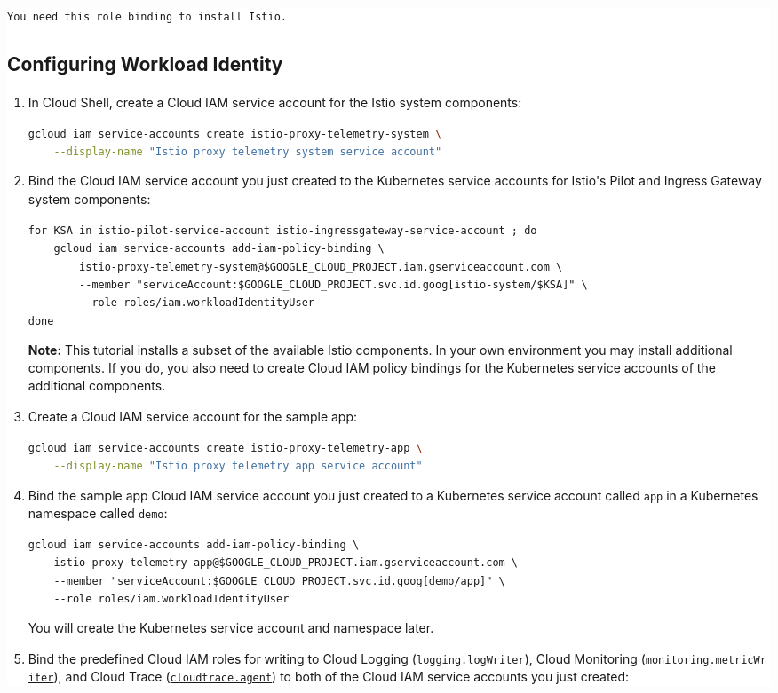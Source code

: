     You need this role binding to install Istio.

## Configuring Workload Identity

1.  In Cloud Shell, create a Cloud IAM service account for the Istio system
    components:

    ```bash
    gcloud iam service-accounts create istio-proxy-telemetry-system \
        --display-name "Istio proxy telemetry system service account"
    ```

2.  Bind the Cloud IAM service account you just created to the Kubernetes
    service accounts for Istio's Pilot and Ingress Gateway system components:

    ```base
    for KSA in istio-pilot-service-account istio-ingressgateway-service-account ; do
        gcloud iam service-accounts add-iam-policy-binding \
            istio-proxy-telemetry-system@$GOOGLE_CLOUD_PROJECT.iam.gserviceaccount.com \
            --member "serviceAccount:$GOOGLE_CLOUD_PROJECT.svc.id.goog[istio-system/$KSA]" \
            --role roles/iam.workloadIdentityUser
    done
    ```

    **Note:** This tutorial installs a subset of the available Istio
    components. In your own environment you may install additional components.
    If you do, you also need to create Cloud IAM policy bindings for the
    Kubernetes service accounts of the additional components.

3.  Create a Cloud IAM service account for the sample app:

    ```bash
    gcloud iam service-accounts create istio-proxy-telemetry-app \
        --display-name "Istio proxy telemetry app service account"
    ```

4.  Bind the sample app Cloud IAM service account you just created to a
    Kubernetes service account called `app` in a Kubernetes namespace called
    `demo`:

    ```base
    gcloud iam service-accounts add-iam-policy-binding \
        istio-proxy-telemetry-app@$GOOGLE_CLOUD_PROJECT.iam.gserviceaccount.com \
        --member "serviceAccount:$GOOGLE_CLOUD_PROJECT.svc.id.goog[demo/app]" \
        --role roles/iam.workloadIdentityUser
    ```

    You will create the Kubernetes service account and namespace later.

5.  Bind the predefined Cloud IAM roles for writing to Cloud Logging
    ([`logging.logWriter`](https://cloud.google.com/logging/docs/access-control)),
    Cloud Monitoring
    ([`monitoring.metricWriter`](https://cloud.google.com/monitoring/access-control#predefined_roles)),
    and Cloud Trace
    ([`cloudtrace.agent`](https://cloud.google.com/trace/docs/iam))
    to both of the Cloud IAM service accounts you just created:
